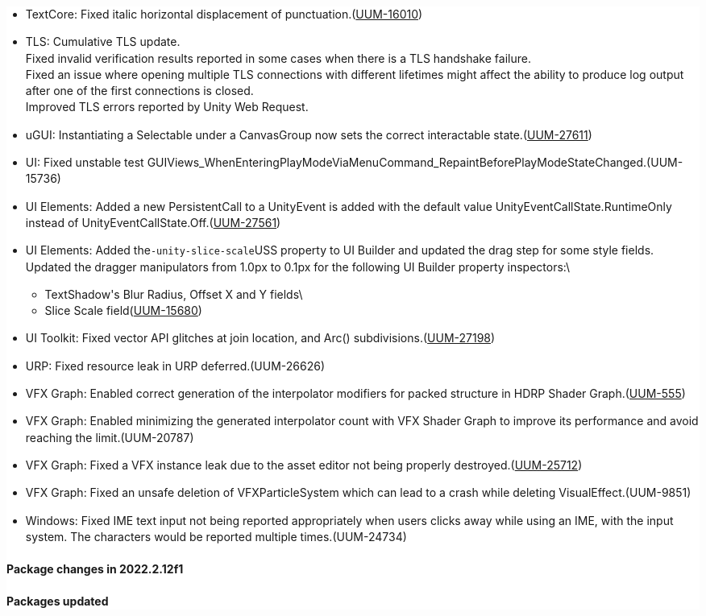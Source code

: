 -   TextCore: Fixed italic horizontal displacement of punctuation.([UUM-16010](https://issuetracker.unity3d.com/issues/textmeshpro-symbols-in-the-text-has-an-offset-to-the-right-side-when-using-italic-font-style))

-   TLS: Cumulative TLS update.\
    Fixed invalid verification results reported in some cases when there is a TLS handshake failure.\
    Fixed an issue where opening multiple TLS connections with different lifetimes might affect the ability to produce log output after one of the first connections is closed.\
    Improved TLS errors reported by Unity Web Request.

-   uGUI: Instantiating a Selectable under a CanvasGroup now sets the correct interactable state.([UUM-27611](https://issuetracker.unity3d.com/issues/the-button-is-interactable-when-instantiated-into-a-non-interactable-canvas-group))

-   UI: Fixed unstable test GUIViews_WhenEnteringPlayModeViaMenuCommand_RepaintBeforePlayModeStateChanged.(UUM-15736)

-   UI Elements: Added a new PersistentCall to a UnityEvent is added with the default value UnityEventCallState.RuntimeOnly instead of UnityEventCallState.Off.([UUM-27561](https://issuetracker.unity3d.com/issues/unityevent-listener-execution-state-is-off-by-default))

-   UI Elements: Added the` -unity-slice-scale `USS property to UI Builder and updated the drag step for some style fields.\
    Updated the dragger manipulators from 1.0px to 0.1px for the following UI Builder property inspectors:\

    -   TextShadow\'s Blur Radius, Offset X and Y fields\
    -   Slice Scale field([UUM-15680](https://issuetracker.unity3d.com/issues/ui-builder-the-border-of-visualelement-is-not-created-when-slicing-a-pixel-art-sprite))

-   UI Toolkit: Fixed vector API glitches at join location, and Arc() subdivisions.([UUM-27198](https://issuetracker.unity3d.com/issues/lines-drawn-using-painter2d-start-disappearing-when-drawing-hundreds-of-lines))

-   URP: Fixed resource leak in URP deferred.(UUM-26626)

-   VFX Graph: Enabled correct generation of the interpolator modifiers for packed structure in HDRP Shader Graph.([UUM-555](https://issuetracker.unity3d.com/issues/vfx-constants-not-correctly-patched-in-vs))

-   VFX Graph: Enabled minimizing the generated interpolator count with VFX Shader Graph to improve its performance and avoid reaching the limit.(UUM-20787)

-   VFX Graph: Fixed a VFX instance leak due to the asset editor not being properly destroyed.([UUM-25712](https://issuetracker.unity3d.com/issues/vfx-instance-leak-due-to-asset-editor-not-properly-destroyed))

-   VFX Graph: Fixed an unsafe deletion of VFXParticleSystem which can lead to a crash while deleting VisualEffect.(UUM-9851)

-   Windows: Fixed IME text input not being reported appropriately when users clicks away while using an IME, with the input system. The characters would be reported multiple times.(UUM-24734)

#### Package changes in 2022.2.12f1

#### Packages updated
